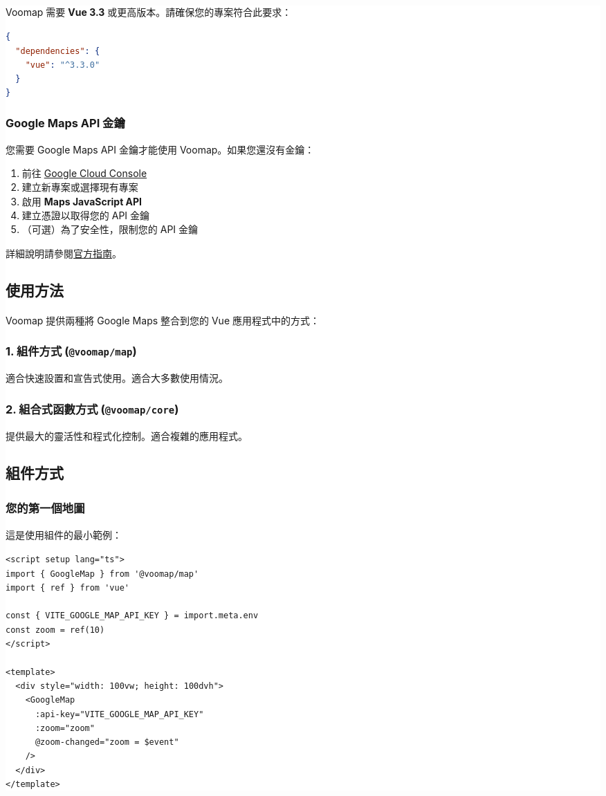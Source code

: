Voomap 需要 **Vue 3.3** 或更高版本。請確保您的專案符合此要求：

```json [package.json]
{
  "dependencies": {
    "vue": "^3.3.0"
  }
}
```

### Google Maps API 金鑰

您需要 Google Maps API 金鑰才能使用 Voomap。如果您還沒有金鑰：

1. 前往 [Google Cloud Console](https://console.cloud.google.com/)
2. 建立新專案或選擇現有專案
3. 啟用 **Maps JavaScript API**
4. 建立憑證以取得您的 API 金鑰
5. （可選）為了安全性，限制您的 API 金鑰

詳細說明請參閱[官方指南](https://developers.google.com/maps/documentation/javascript/get-api-key)。

## 使用方法

Voomap 提供兩種將 Google Maps 整合到您的 Vue 應用程式中的方式：

### 1. 組件方式 (`@voomap/map`)

適合快速設置和宣告式使用。適合大多數使用情況。

### 2. 組合式函數方式 (`@voomap/core`)

提供最大的靈活性和程式化控制。適合複雜的應用程式。

## 組件方式

### 您的第一個地圖

這是使用組件的最小範例：

```vue [App.vue]
<script setup lang="ts">
import { GoogleMap } from '@voomap/map'
import { ref } from 'vue'

const { VITE_GOOGLE_MAP_API_KEY } = import.meta.env
const zoom = ref(10)
</script>

<template>
  <div style="width: 100vw; height: 100dvh">
    <GoogleMap
      :api-key="VITE_GOOGLE_MAP_API_KEY"
      :zoom="zoom"
      @zoom-changed="zoom = $event"
    />
  </div>
</template>
```
